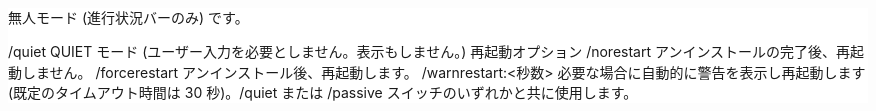 無人モード (進行状況バーのみ) です。
</td>
</tr>
<tr>
<td style="border:1px solid black;">
</td>
<td style="border:1px solid black;">
</td>
</tr>
<tr class="alternateRow">
<td style="border:1px solid black;">
/quiet
</td>
<td style="border:1px solid black;">
QUIET モード (ユーザー入力を必要としません。表示もしません。)
</td>
</tr>
<tr>
<th style="border:1px solid black;" colspan="2">
再起動オプション
</th>
</tr>
<tr>
<td style="border:1px solid black;">
/norestart
</td>
<td style="border:1px solid black;">
アンインストールの完了後、再起動しません。
</td>
</tr>
<tr class="alternateRow">
<td style="border:1px solid black;">
</td>
<td style="border:1px solid black;">
</td>
</tr>
<tr>
<td style="border:1px solid black;">
/forcerestart
</td>
<td style="border:1px solid black;">
アンインストール後、再起動します。
</td>
</tr>
<tr class="alternateRow">
<td style="border:1px solid black;">
</td>
<td style="border:1px solid black;">
</td>
</tr>
<tr>
<td style="border:1px solid black;">
/warnrestart:&lt;秒数&gt;
</td>
<td style="border:1px solid black;">
必要な場合に自動的に警告を表示し再起動します (既定のタイムアウト時間は 30 秒)。/quiet または /passive スイッチのいずれかと共に使用します。
</td>
</tr>
<tr class="alternateRow">
<td style="border:1px solid black;">
</td>
<td style="border:1px solid black;">
</td>
</tr>